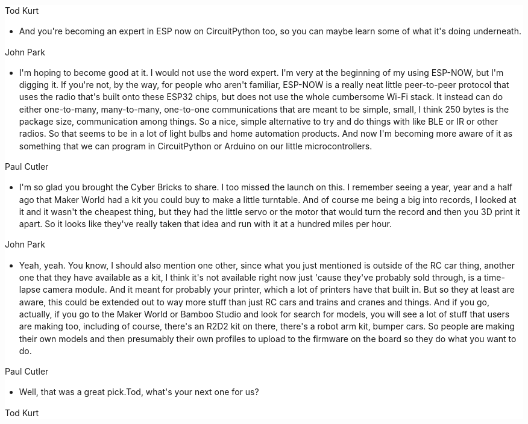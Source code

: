 Tod Kurt
- And you're becoming an expert in ESP now on CircuitPython too, so you can maybe learn some of what it's doing underneath.

John Park
- I'm hoping to become good at it. I would not use the word expert. I'm very at the beginning of my using ESP-NOW, but I'm digging it. If you're not, by the way, for people who aren't familiar, ESP-NOW is a really neat little peer-to-peer protocol that uses the radio that's built onto these ESP32 chips, but does not use the whole cumbersome Wi-Fi stack. It instead can do either one-to-many, many-to-many, one-to-one communications that are meant to be simple, small, I think 250 bytes is the package size, communication among things. So a nice, simple alternative to try and do things with like BLE or IR or other radios. So that seems to be in a lot of light bulbs and home automation products. And now I'm becoming more aware of it as something that we can program in CircuitPython or Arduino on our little microcontrollers.

Paul Cutler
- I'm so glad you brought the Cyber Bricks to share. I too missed the launch on this. I remember seeing a year, year and a half ago that Maker World had a kit you could buy to make a little turntable. And of course me being a big into records, I looked at it and it wasn't the cheapest thing, but they had the little servo or the motor that would turn the record and then you 3D print it apart. So it looks like they've really taken that idea and run with it at a hundred miles per hour.

John Park
- Yeah, yeah. You know, I should also mention one other, since what you just mentioned is outside of the RC car thing, another one that they have available as a kit, I think it's not available right now just 'cause they've probably sold through, is a time-lapse camera module. And it meant for probably your printer, which a lot of printers have that built in. But so they at least are aware, this could be extended out to way more stuff than just RC cars and trains and cranes and things. And if you go, actually, if you go to the Maker World or Bamboo Studio and look for search for models, you will see a lot of stuff that users are making too, including of course, there's an R2D2 kit on there, there's a robot arm kit, bumper cars. So people are making their own models and then presumably their own profiles to upload to the firmware on the board so they do what you want to do.

Paul Cutler
- Well, that was a great pick.Tod, what's your next one for us?

Tod Kurt